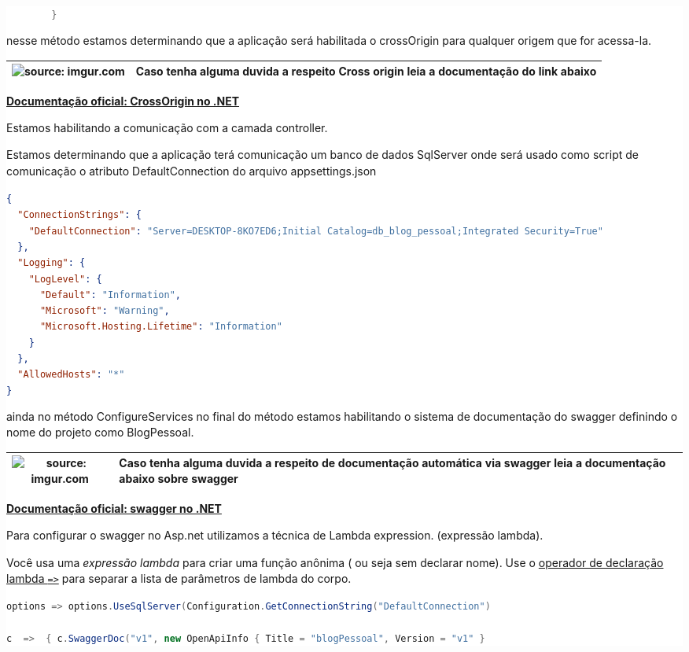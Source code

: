 ```c#
        }
```



nesse método estamos determinando que a aplicação será habilitada o crossOrigin para qualquer origem que for acessa-la.

| <img src="https://i.imgur.com/vVDBDG0.png" title="source: imgur.com" width="200px"/> | <div align="left"> Caso tenha alguma duvida a respeito Cross origin leia a documentação do link abaixo</div> |
| ------------------------------------------------------------ | ------------------------------------------------------------ |

<div align="left"> <a href="https://docs.microsoft.com/pt-br/aspnet/web-api/overview/security/enabling-cross-origin-requests-in-web-api" target="_blank"><b>Documentação oficial: CrossOrigin no .NET</b></a>
<br />

Estamos habilitando a comunicação com a camada controller.

Estamos determinando que a aplicação terá comunicação um banco de dados  SqlServer onde será usado como script de comunicação o atributo DefaultConnection do arquivo appsettings.json

```json
{
  "ConnectionStrings": {
    "DefaultConnection": "Server=DESKTOP-8KO7ED6;Initial Catalog=db_blog_pessoal;Integrated Security=True"
  },
  "Logging": {
    "LogLevel": {
      "Default": "Information",
      "Microsoft": "Warning",
      "Microsoft.Hosting.Lifetime": "Information"
    }
  },
  "AllowedHosts": "*"
}

```

ainda no método ConfigureServices no final do método estamos habilitando o sistema de documentação do swagger definindo o nome do projeto como BlogPessoal.

| <img src="https://i.imgur.com/vVDBDG0.png" title="source: imgur.com" width="200px"/> | <div align="left"> Caso tenha alguma duvida a respeito de documentação automática via swagger leia a documentação abaixo sobre swagger</div> |
| ------------------------------------------------------------ | ------------------------------------------------------------ |

<div align="left"> <a href="https://docs.microsoft.com/pt-br/aspnet/core/tutorials/web-api-help-pages-using-swagger?view=aspnetcore-6.0n" target="_blank"><b>Documentação oficial: swagger no .NET</b></a>
<br />

Para configurar o swagger no Asp.net utilizamos a técnica de Lambda expression. (expressão lambda).

Você usa uma *expressão lambda* para criar uma função anônima ( ou seja sem declarar nome). Use o [operador de declaração lambda `=>`](https://docs.microsoft.com/pt-br/dotnet/csharp/language-reference/operators/lambda-operator) para separar a lista de parâmetros de lambda do corpo. 

```c#
options => options.UseSqlServer(Configuration.GetConnectionString("DefaultConnection")

c  =>  { c.SwaggerDoc("v1", new OpenApiInfo { Title = "blogPessoal", Version = "v1" }
```

